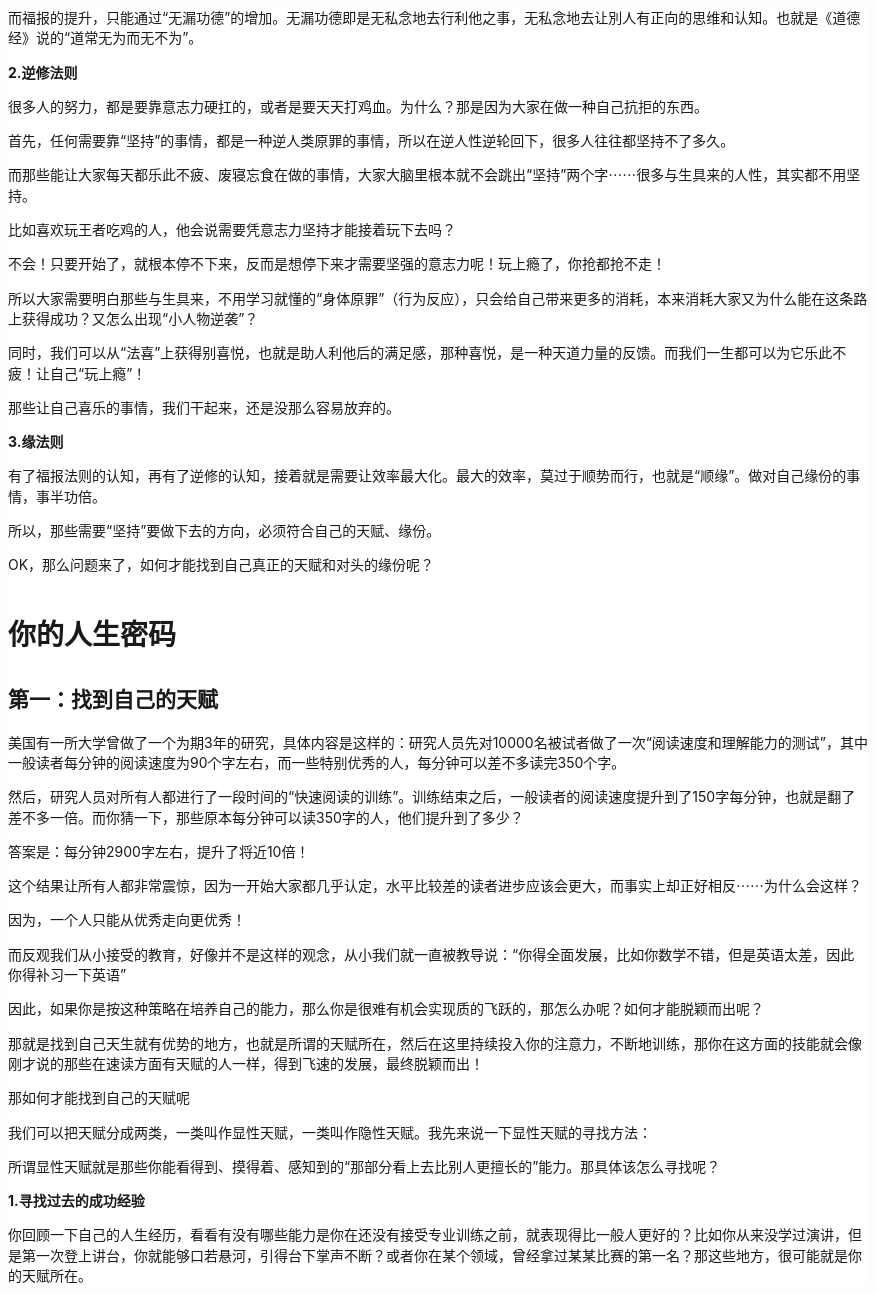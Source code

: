 而福报的提升，只能通过“无漏功德”的增加。无漏功德即是无私念地去行利他之事，无私念地去让別人有正向的思维和认知。也就是《道德经》说的“道常无为而无不为”。

**2.逆修法则**

很多人的努力，都是要靠意志力硬扛的，或者是要天天打鸡血。为什么？那是因为大家在做一种自己抗拒的东西。

首先，任何需要靠“坚持”的事情，都是一种逆人类原罪的事情，所以在逆人性逆轮回下，很多人往往都坚持不了多久。

而那些能让大家每天都乐此不疲、废寝忘食在做的事情，大家大脑里根本就不会跳出“坚持”两个字⋯⋯很多与生具来的人性，其实都不用坚持。

比如喜欢玩王者吃鸡的人，他会说需要凭意志力坚持才能接着玩下去吗？

不会！只要开始了，就根本停不下来，反而是想停下来才需要坚强的意志力呢！玩上瘾了，你抢都抢不走！

所以大家需要明白那些与生具来，不用学习就懂的“身体原罪”（行为反应），只会给自己带来更多的消耗，本来消耗大家又为什么能在这条路上获得成功？又怎么出现“小人物逆袭”？

同时，我们可以从“法喜”上获得别喜悦，也就是助人利他后的满足感，那种喜悦，是一种天道力量的反馈。而我们一生都可以为它乐此不疲！让自己“玩上瘾”！

那些让自己喜乐的事情，我们干起来，还是没那么容易放弃的。

**3.缘法则**

有了福报法则的认知，再有了逆修的认知，接着就是需要让效率最大化。最大的效率，莫过于顺势而行，也就是“顺缘”。做对自己缘份的事情，事半功倍。

所以，那些需要“坚持”要做下去的方向，必须符合自己的天赋、缘份。

OK，那么问题来了，如何才能找到自己真正的天赋和对头的缘份呢？

# 你的人生密码

## 第一：找到自己的天赋

美国有一所大学曾做了一个为期3年的研究，具体内容是这样的：研究人员先对10000名被试者做了一次“阅读速度和理解能力的测试”，其中一般读者每分钟的阅读速度为90个字左右，而一些特别优秀的人，每分钟可以差不多读完350个字。

然后，研究人员对所有人都进行了一段时间的“快速阅读的训练”。训练结束之后，一般读者的阅读速度提升到了150字每分钟，也就是翻了差不多一倍。而你猜一下，那些原本每分钟可以读350字的人，他们提升到了多少？

答案是：每分钟2900字左右，提升了将近10倍！

这个结果让所有人都非常震惊，因为一开始大家都几乎认定，水平比较差的读者进步应该会更大，而事实上却正好相反⋯⋯为什么会这样？

因为，一个人只能从优秀走向更优秀！

而反观我们从小接受的教育，好像并不是这样的观念，从小我们就一直被教导说：“你得全面发展，比如你数学不错，但是英语太差，因此你得补习一下英语”

因此，如果你是按这种策略在培养自己的能力，那么你是很难有机会实现质的飞跃的，那怎么办呢？如何才能脱颖而出呢？

那就是找到自己天生就有优势的地方，也就是所谓的天赋所在，然后在这里持续投入你的注意力，不断地训练，那你在这方面的技能就会像刚才说的那些在速读方面有天赋的人一样，得到飞速的发展，最终脱颖而出！

那如何才能找到自己的天赋呢

我们可以把天赋分成两类，一类叫作显性天赋，一类叫作隐性天赋。我先来说一下显性天赋的寻找方法：

所谓显性天赋就是那些你能看得到、摸得着、感知到的“那部分看上去比别人更擅长的”能力。那具体该怎么寻找呢？

**1.寻找过去的成功经验**

你回顾一下自己的人生经历，看看有没有哪些能力是你在还没有接受专业训练之前，就表现得比一般人更好的？比如你从来没学过演讲，但是第一次登上讲台，你就能够口若悬河，引得台下掌声不断？或者你在某个领域，曾经拿过某某比赛的第一名？那这些地方，很可能就是你的天赋所在。
